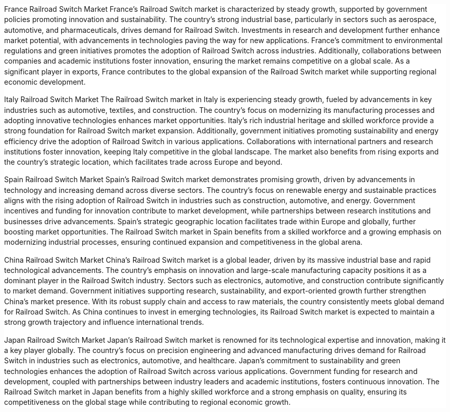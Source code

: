 France Railroad Switch Market
France’s Railroad Switch market is characterized by steady growth, supported by government policies promoting innovation and sustainability. The country’s strong industrial base, particularly in sectors such as aerospace, automotive, and pharmaceuticals, drives demand for Railroad Switch. Investments in research and development further enhance market potential, with advancements in technologies paving the way for new applications. France’s commitment to environmental regulations and green initiatives promotes the adoption of Railroad Switch across industries. Additionally, collaborations between companies and academic institutions foster innovation, ensuring the market remains competitive on a global scale. As a significant player in exports, France contributes to the global expansion of the Railroad Switch market while supporting regional economic development.

Italy Railroad Switch Market
The Railroad Switch market in Italy is experiencing steady growth, fueled by advancements in key industries such as automotive, textiles, and construction. The country’s focus on modernizing its manufacturing processes and adopting innovative technologies enhances market opportunities. Italy’s rich industrial heritage and skilled workforce provide a strong foundation for Railroad Switch market expansion. Additionally, government initiatives promoting sustainability and energy efficiency drive the adoption of Railroad Switch in various applications. Collaborations with international partners and research institutions foster innovation, keeping Italy competitive in the global landscape. The market also benefits from rising exports and the country’s strategic location, which facilitates trade across Europe and beyond.

Spain Railroad Switch Market
Spain’s Railroad Switch market demonstrates promising growth, driven by advancements in technology and increasing demand across diverse sectors. The country’s focus on renewable energy and sustainable practices aligns with the rising adoption of Railroad Switch in industries such as construction, automotive, and energy. Government incentives and funding for innovation contribute to market development, while partnerships between research institutions and businesses drive advancements. Spain’s strategic geographic location facilitates trade within Europe and globally, further boosting market opportunities. The Railroad Switch market in Spain benefits from a skilled workforce and a growing emphasis on modernizing industrial processes, ensuring continued expansion and competitiveness in the global arena.

China Railroad Switch Market
China’s Railroad Switch market is a global leader, driven by its massive industrial base and rapid technological advancements. The country’s emphasis on innovation and large-scale manufacturing capacity positions it as a dominant player in the Railroad Switch industry. Sectors such as electronics, automotive, and construction contribute significantly to market demand. Government initiatives supporting research, sustainability, and export-oriented growth further strengthen China’s market presence. With its robust supply chain and access to raw materials, the country consistently meets global demand for Railroad Switch. As China continues to invest in emerging technologies, its Railroad Switch market is expected to maintain a strong growth trajectory and influence international trends.

Japan Railroad Switch Market
Japan’s Railroad Switch market is renowned for its technological expertise and innovation, making it a key player globally. The country’s focus on precision engineering and advanced manufacturing drives demand for Railroad Switch in industries such as electronics, automotive, and healthcare. Japan’s commitment to sustainability and green technologies enhances the adoption of Railroad Switch across various applications. Government funding for research and development, coupled with partnerships between industry leaders and academic institutions, fosters continuous innovation. The Railroad Switch market in Japan benefits from a highly skilled workforce and a strong emphasis on quality, ensuring its competitiveness on the global stage while contributing to regional economic growth.
